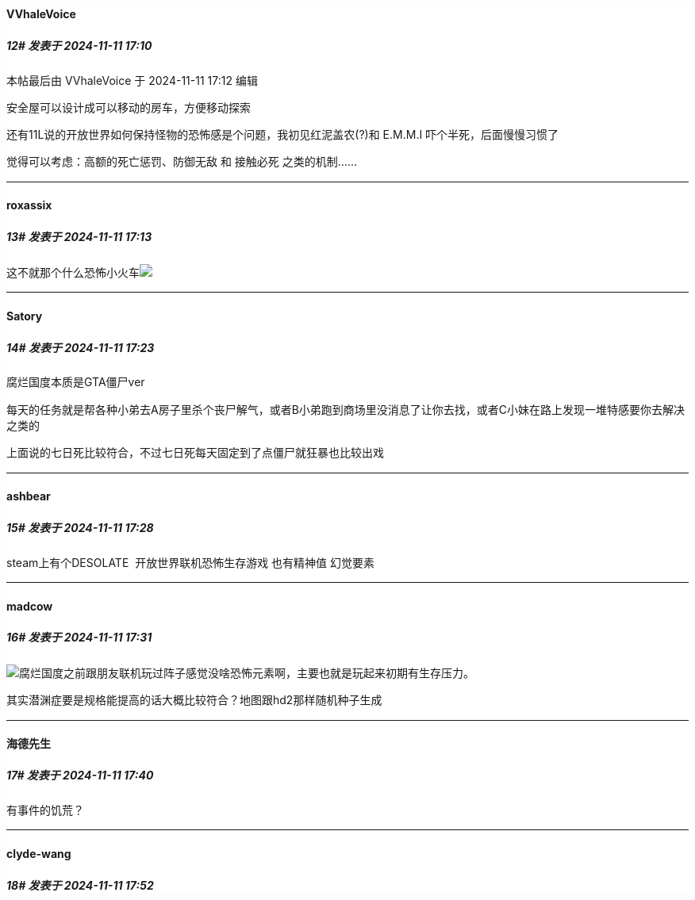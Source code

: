 ####  VVhaleVoice  
##### 12#       发表于 2024-11-11 17:10

 本帖最后由 VVhaleVoice 于 2024-11-11 17:12 编辑 

安全屋可以设计成可以移动的房车，方便移动探索

还有11L说的开放世界如何保持怪物的恐怖感是个问题，我初见红泥盖农(?)和 E.M.M.I 吓个半死，后面慢慢习惯了

觉得可以考虑：高额的死亡惩罚、防御无敌 和 接触必死 之类的机制……

*****

####  roxassix  
##### 13#       发表于 2024-11-11 17:13

这不就那个什么恐怖小火车<img src="https://static.saraba1st.com/image/smiley/face2017/067.png" referrerpolicy="no-referrer">

*****

####  Satory  
##### 14#       发表于 2024-11-11 17:23

腐烂国度本质是GTA僵尸ver

每天的任务就是帮各种小弟去A房子里杀个丧尸解气，或者B小弟跑到商场里没消息了让你去找，或者C小妹在路上发现一堆特感要你去解决之类的

上面说的七日死比较符合，不过七日死每天固定到了点僵尸就狂暴也比较出戏

*****

####  ashbear  
##### 15#       发表于 2024-11-11 17:28

steam上有个DESOLATE  开放世界联机恐怖生存游戏 也有精神值 幻觉要素

*****

####  madcow  
##### 16#       发表于 2024-11-11 17:31

<img src="https://static.saraba1st.com/image/smiley/face2017/094.png" referrerpolicy="no-referrer">腐烂国度之前跟朋友联机玩过阵子感觉没啥恐怖元素啊，主要也就是玩起来初期有生存压力。

其实潜渊症要是规格能提高的话大概比较符合？地图跟hd2那样随机种子生成

*****

####  海德先生  
##### 17#       发表于 2024-11-11 17:40

有事件的饥荒？

*****

####  clyde-wang  
##### 18#       发表于 2024-11-11 17:52
